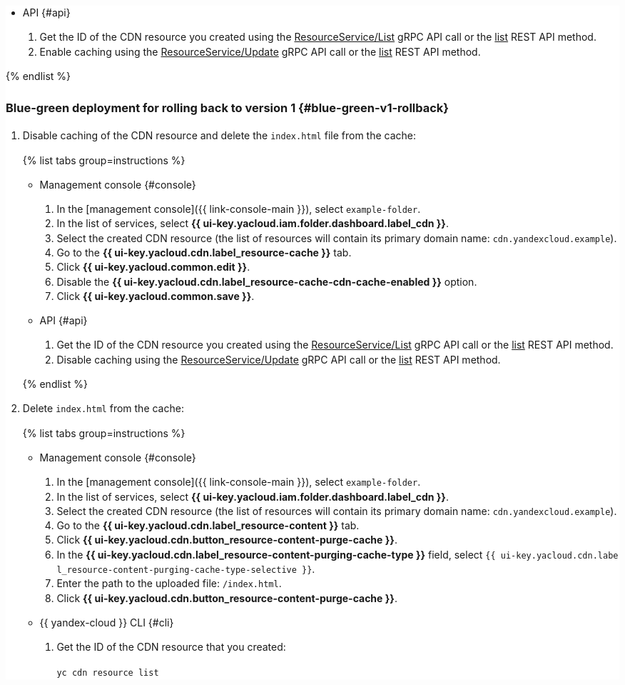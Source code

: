    - API {#api}

      1. Get the ID of the CDN resource you created using the [ResourceService/List](../cdn/api-ref/grpc/Resource/list.md) gRPC API call or the [list](../cdn/api-ref/Resource/list.md) REST API method.
      1. Enable caching using the [ResourceService/Update](../cdn/api-ref/grpc/Resource/update.md) gRPC API call or the [list](../cdn/api-ref/Resource/update.md) REST API method.

   {% endlist %}

### Blue-green deployment for rolling back to version 1 {#blue-green-v1-rollback}

1. Disable caching of the CDN resource and delete the `index.html` file from the cache:

   {% list tabs group=instructions %}

   - Management console {#console}

      1. In the [management console]({{ link-console-main }}), select `example-folder`.
      1. In the list of services, select **{{ ui-key.yacloud.iam.folder.dashboard.label_cdn }}**.
      1. Select the created CDN resource (the list of resources will contain its primary domain name: `cdn.yandexcloud.example`).
      1. Go to the **{{ ui-key.yacloud.cdn.label_resource-cache }}** tab.
      1. Click **{{ ui-key.yacloud.common.edit }}**.
      1. Disable the **{{ ui-key.yacloud.cdn.label_resource-cache-cdn-cache-enabled }}** option.
      1. Click **{{ ui-key.yacloud.common.save }}**.

   - API {#api}

      1. Get the ID of the CDN resource you created using the [ResourceService/List](../cdn/api-ref/grpc/Resource/list.md) gRPC API call or the [list](../cdn/api-ref/Resource/list.md) REST API method.
      1. Disable caching using the [ResourceService/Update](../cdn/api-ref/grpc/Resource/update.md) gRPC API call or the [list](../cdn/api-ref/Resource/update.md) REST API method.

   {% endlist %}

1. Delete `index.html` from the cache:

   {% list tabs group=instructions %}

   - Management console {#console}

      1. In the [management console]({{ link-console-main }}), select `example-folder`.
      1. In the list of services, select **{{ ui-key.yacloud.iam.folder.dashboard.label_cdn }}**.
      1. Select the created CDN resource (the list of resources will contain its primary domain name: `cdn.yandexcloud.example`).
      1. Go to the **{{ ui-key.yacloud.cdn.label_resource-content }}** tab.
      1. Click **{{ ui-key.yacloud.cdn.button_resource-content-purge-cache }}**.
      1. In the **{{ ui-key.yacloud.cdn.label_resource-content-purging-cache-type }}** field, select `{{ ui-key.yacloud.cdn.label_resource-content-purging-cache-type-selective }}`.
      1. Enter the path to the uploaded file: `/index.html`.
      1. Click **{{ ui-key.yacloud.cdn.button_resource-content-purge-cache }}**.

   - {{ yandex-cloud }} CLI {#cli}

      1. Get the ID of the CDN resource that you created:

         ```bash
         yc cdn resource list
         ```
